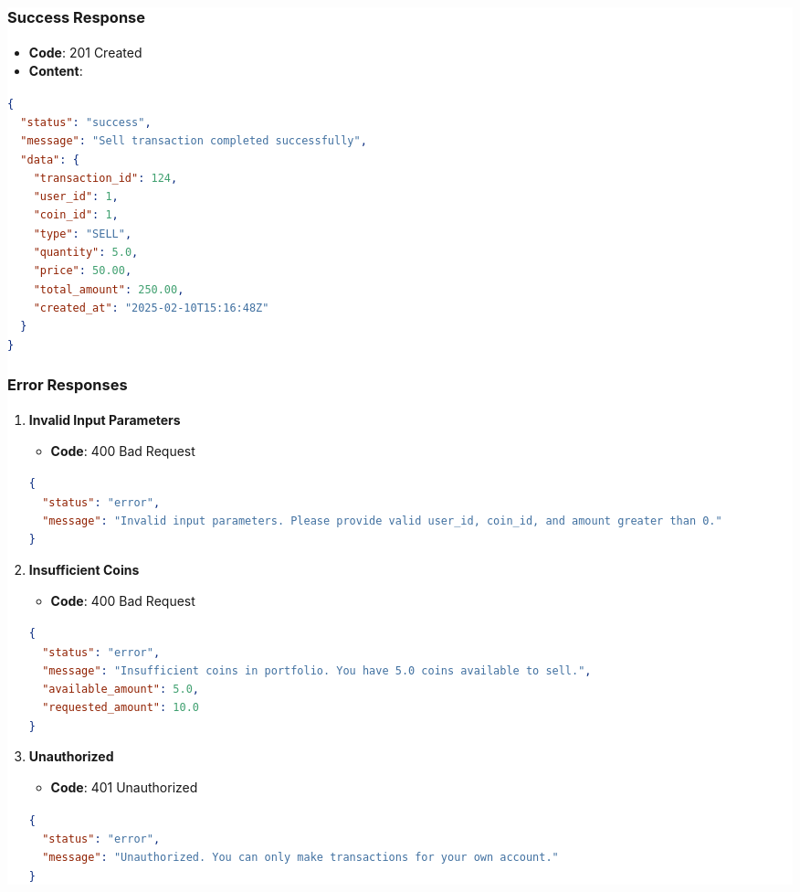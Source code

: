 ### Success Response

- **Code**: 201 Created
- **Content**:

```json
{
  "status": "success",
  "message": "Sell transaction completed successfully",
  "data": {
    "transaction_id": 124,
    "user_id": 1,
    "coin_id": 1,
    "type": "SELL",
    "quantity": 5.0,
    "price": 50.00,
    "total_amount": 250.00,
    "created_at": "2025-02-10T15:16:48Z"
  }
}
```

### Error Responses

1. **Invalid Input Parameters**
   - **Code**: 400 Bad Request
   ```json
   {
     "status": "error",
     "message": "Invalid input parameters. Please provide valid user_id, coin_id, and amount greater than 0."
   }
   ```

2. **Insufficient Coins**
   - **Code**: 400 Bad Request
   ```json
   {
     "status": "error",
     "message": "Insufficient coins in portfolio. You have 5.0 coins available to sell.",
     "available_amount": 5.0,
     "requested_amount": 10.0
   }
   ```

3. **Unauthorized**
   - **Code**: 401 Unauthorized
   ```json
   {
     "status": "error",
     "message": "Unauthorized. You can only make transactions for your own account."
   }
   ```
